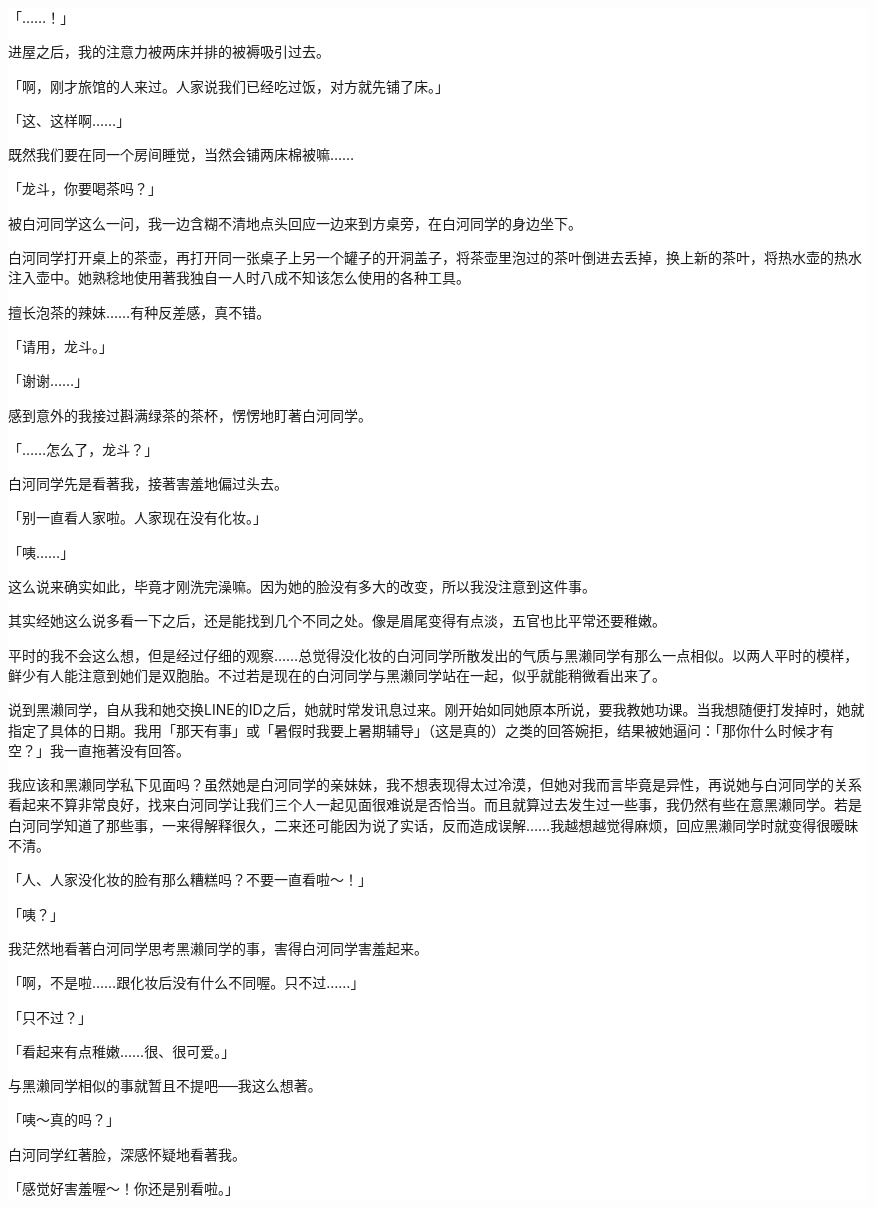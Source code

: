 「……！」

进屋之后，我的注意力被两床并排的被褥吸引过去。

「啊，刚才旅馆的人来过。人家说我们已经吃过饭，对方就先铺了床。」

「这、这样啊……」

既然我们要在同一个房间睡觉，当然会铺两床棉被嘛……

「龙斗，你要喝茶吗？」

被白河同学这么一问，我一边含糊不清地点头回应一边来到方桌旁，在白河同学的身边坐下。

白河同学打开桌上的茶壶，再打开同一张桌子上另一个罐子的开洞盖子，将茶壶里泡过的茶叶倒进去丢掉，换上新的茶叶，将热水壶的热水注入壶中。她熟稔地使用著我独自一人时八成不知该怎么使用的各种工具。

擅长泡茶的辣妹……有种反差感，真不错。

「请用，龙斗。」

「谢谢……」

感到意外的我接过斟满绿茶的茶杯，愣愣地盯著白河同学。

「……怎么了，龙斗？」

白河同学先是看著我，接著害羞地偏过头去。

「别一直看人家啦。人家现在没有化妆。」

「咦……」

这么说来确实如此，毕竟才刚洗完澡嘛。因为她的脸没有多大的改变，所以我没注意到这件事。

其实经她这么说多看一下之后，还是能找到几个不同之处。像是眉尾变得有点淡，五官也比平常还要稚嫩。

平时的我不会这么想，但是经过仔细的观察……总觉得没化妆的白河同学所散发出的气质与黑濑同学有那么一点相似。以两人平时的模样，鲜少有人能注意到她们是双胞胎。不过若是现在的白河同学与黑濑同学站在一起，似乎就能稍微看出来了。

说到黑濑同学，自从我和她交换LINE的ID之后，她就时常发讯息过来。刚开始如同她原本所说，要我教她功课。当我想随便打发掉时，她就指定了具体的日期。我用「那天有事」或「暑假时我要上暑期辅导」（这是真的）之类的回答婉拒，结果被她逼问：「那你什么时候才有空？」我一直拖著没有回答。

我应该和黑濑同学私下见面吗？虽然她是白河同学的亲妹妹，我不想表现得太过冷漠，但她对我而言毕竟是异性，再说她与白河同学的关系看起来不算非常良好，找来白河同学让我们三个人一起见面很难说是否恰当。而且就算过去发生过一些事，我仍然有些在意黑濑同学。若是白河同学知道了那些事，一来得解释很久，二来还可能因为说了实话，反而造成误解……我越想越觉得麻烦，回应黑濑同学时就变得很暧昧不清。

「人、人家没化妆的脸有那么糟糕吗？不要一直看啦～！」

「咦？」

我茫然地看著白河同学思考黑濑同学的事，害得白河同学害羞起来。

「啊，不是啦……跟化妆后没有什么不同喔。只不过……」

「只不过？」

「看起来有点稚嫩……很、很可爱。」

与黑濑同学相似的事就暂且不提吧──我这么想著。

「咦～真的吗？」

白河同学红著脸，深感怀疑地看著我。

「感觉好害羞喔～！你还是别看啦。」
